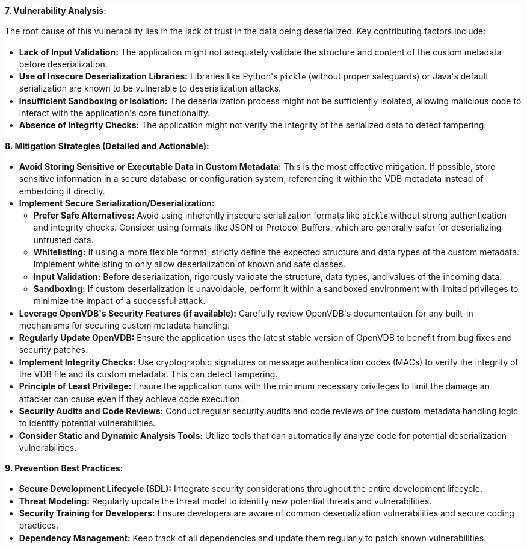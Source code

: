 **7. Vulnerability Analysis:**

The root cause of this vulnerability lies in the lack of trust in the data being deserialized. Key contributing factors include:

* **Lack of Input Validation:** The application might not adequately validate the structure and content of the custom metadata before deserialization.
* **Use of Insecure Deserialization Libraries:**  Libraries like Python's `pickle` (without proper safeguards) or Java's default serialization are known to be vulnerable to deserialization attacks.
* **Insufficient Sandboxing or Isolation:** The deserialization process might not be sufficiently isolated, allowing malicious code to interact with the application's core functionality.
* **Absence of Integrity Checks:** The application might not verify the integrity of the serialized data to detect tampering.

**8. Mitigation Strategies (Detailed and Actionable):**

* **Avoid Storing Sensitive or Executable Data in Custom Metadata:** This is the most effective mitigation. If possible, store sensitive information in a secure database or configuration system, referencing it within the VDB metadata instead of embedding it directly.
* **Implement Secure Serialization/Deserialization:**
    * **Prefer Safe Alternatives:** Avoid using inherently insecure serialization formats like `pickle` without strong authentication and integrity checks. Consider using formats like JSON or Protocol Buffers, which are generally safer for deserializing untrusted data.
    * **Whitelisting:** If using a more flexible format, strictly define the expected structure and data types of the custom metadata. Implement whitelisting to only allow deserialization of known and safe classes.
    * **Input Validation:** Before deserialization, rigorously validate the structure, data types, and values of the incoming data.
    * **Sandboxing:** If custom deserialization is unavoidable, perform it within a sandboxed environment with limited privileges to minimize the impact of a successful attack.
* **Leverage OpenVDB's Security Features (if available):** Carefully review OpenVDB's documentation for any built-in mechanisms for securing custom metadata handling.
* **Regularly Update OpenVDB:** Ensure the application uses the latest stable version of OpenVDB to benefit from bug fixes and security patches.
* **Implement Integrity Checks:** Use cryptographic signatures or message authentication codes (MACs) to verify the integrity of the VDB file and its custom metadata. This can detect tampering.
* **Principle of Least Privilege:** Ensure the application runs with the minimum necessary privileges to limit the damage an attacker can cause even if they achieve code execution.
* **Security Audits and Code Reviews:** Conduct regular security audits and code reviews of the custom metadata handling logic to identify potential vulnerabilities.
* **Consider Static and Dynamic Analysis Tools:** Utilize tools that can automatically analyze code for potential deserialization vulnerabilities.

**9. Prevention Best Practices:**

* **Secure Development Lifecycle (SDL):** Integrate security considerations throughout the entire development lifecycle.
* **Threat Modeling:** Regularly update the threat model to identify new potential threats and vulnerabilities.
* **Security Training for Developers:** Ensure developers are aware of common deserialization vulnerabilities and secure coding practices.
* **Dependency Management:** Keep track of all dependencies and update them regularly to patch known vulnerabilities.
